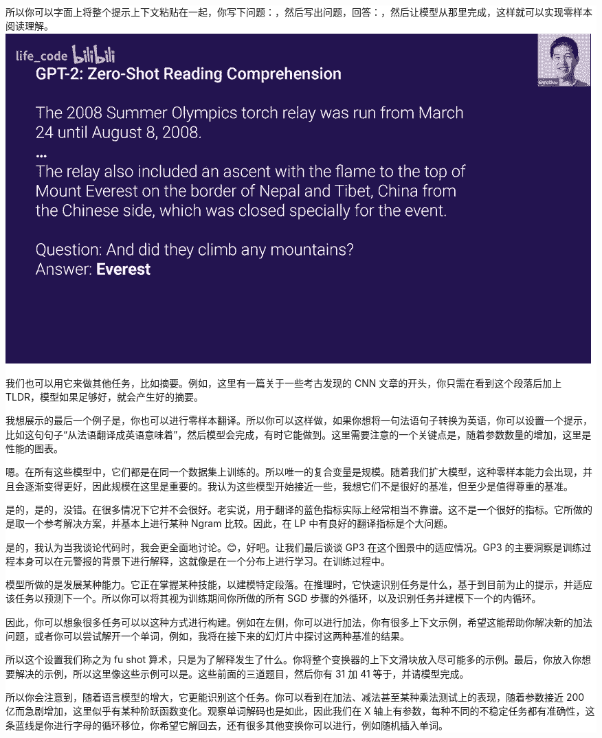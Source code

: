 所以你可以字面上将整个提示上下文粘贴在一起，你写下问题：，然后写出问题，回答：，然后让模型从那里完成，这样就可以实现零样本阅读理解。![](img/542291b724ae1b1a3bd31a38e9d3acdc_15.png)

我们也可以用它来做其他任务，比如摘要。例如，这里有一篇关于一些考古发现的 CNN 文章的开头，你只需在看到这个段落后加上 TLDR，模型如果足够好，就会产生好的摘要。

我想展示的最后一个例子是，你也可以进行零样本翻译。所以你可以这样做，如果你想将一句法语句子转换为英语，你可以设置一个提示，比如这句句子“从法语翻译成英语意味着”，然后模型会完成，有时它能做到。这里需要注意的一个关键点是，随着参数数量的增加，这里是性能的图表。 

嗯。在所有这些模型中，它们都是在同一个数据集上训练的。所以唯一的复合变量是规模。随着我们扩大模型，这种零样本能力会出现，并且会逐渐变得更好，因此规模在这里是重要的。我认为这些模型开始接近一些，我想它们不是很好的基准，但至少是值得尊重的基准。

是的，是的，没错。在很多情况下它并不会很好。老实说，用于翻译的蓝色指标实际上经常相当不靠谱。这不是一个很好的指标。它所做的是取一个参考解决方案，并基本上进行某种 Ngram 比较。因此，在 LP 中有良好的翻译指标是个大问题。

是的，我认为当我谈论代码时，我会更全面地讨论。😊，好吧。让我们最后谈谈 GP3 在这个图景中的适应情况。GP3 的主要洞察是训练过程本身可以在元警报的背景下进行解释，这就像是在一个分布上进行学习。在训练过程中。

模型所做的是发展某种能力。它正在掌握某种技能，以建模特定段落。在推理时，它快速识别任务是什么，基于到目前为止的提示，并适应该任务以预测下一个。所以你可以将其视为训练期间你所做的所有 SGD 步骤的外循环，以及识别任务并建模下一个的内循环。

因此，你可以想象很多任务可以以这种方式进行构建。例如在左侧，你可以进行加法，你有很多上下文示例，希望这能帮助你解决新的加法问题，或者你可以尝试解开一个单词，例如，我将在接下来的幻灯片中探讨这两种基准的结果。

所以这个设置我们称之为 fu shot 算术，只是为了解释发生了什么。你将整个变换器的上下文滑块放入尽可能多的示例。最后，你放入你想要解决的示例，所以这里像这些示例可以是。这些前面的三道题目，然后你有 31 加 41 等于，并请模型完成。

所以你会注意到，随着语言模型的增大，它更能识别这个任务。你可以看到在加法、减法甚至某种乘法测试上的表现，随着参数接近 200 亿而急剧增加，这里似乎有某种阶跃函数变化。观察单词解码也是如此，因此我们在 X 轴上有参数，每种不同的不稳定任务都有准确性，这条蓝线是你进行字母的循环移位，你希望它解回去，还有很多其他变换你可以进行，例如随机插入单词。
